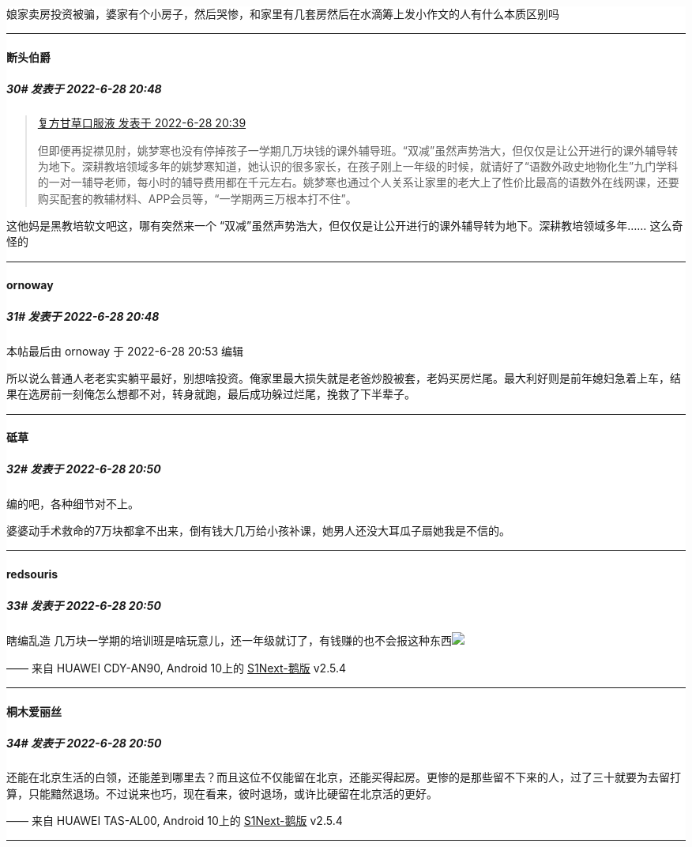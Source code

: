 娘家卖房投资被骗，婆家有个小房子，然后哭惨，和家里有几套房然后在水滴筹上发小作文的人有什么本质区别吗

*****

####  断头伯爵  
##### 30#       发表于 2022-6-28 20:48

<blockquote><a href="httphttps://bbs.saraba1st.com/2b/forum.php?mod=redirect&amp;goto=findpost&amp;pid=56449400&amp;ptid=2078366" target="_blank">复方甘草口服液 发表于 2022-6-28 20:39</a>

但即便再捉襟见肘，姚梦寒也没有停掉孩子一学期几万块钱的课外辅导班。“双减”虽然声势浩大，但仅仅是让公开进行的课外辅导转为地下。深耕教培领域多年的姚梦寒知道，她认识的很多家长，在孩子刚上一年级的时候，就请好了“语数外政史地物化生”九门学科的一对一辅导老师，每小时的辅导费用都在千元左右。姚梦寒也通过个人关系让家里的老大上了性价比最高的语数外在线网课，还要购买配套的教辅材料、APP会员等，“一学期两三万根本打不住”。</blockquote>
这他妈是黑教培软文吧这，哪有突然来一个 “双减”虽然声势浩大，但仅仅是让公开进行的课外辅导转为地下。深耕教培领域多年…… 这么奇怪的



*****

####  ornoway  
##### 31#       发表于 2022-6-28 20:48

 本帖最后由 ornoway 于 2022-6-28 20:53 编辑 

所以说么普通人老老实实躺平最好，别想啥投资。俺家里最大损失就是老爸炒股被套，老妈买房烂尾。最大利好则是前年媳妇急着上车，结果在选房前一刻俺怎么想都不对，转身就跑，最后成功躲过烂尾，挽救了下半辈子。

*****

####  砥草  
##### 32#       发表于 2022-6-28 20:50

编的吧，各种细节对不上。

婆婆动手术救命的7万块都拿不出来，倒有钱大几万给小孩补课，她男人还没大耳瓜子扇她我是不信的。

*****

####  redsouris  
##### 33#       发表于 2022-6-28 20:50

瞎编乱造
几万块一学期的培训班是啥玩意儿，还一年级就订了，有钱赚的也不会报这种东西<img src="https://static.saraba1st.com/image/smiley/face2017/003.png" referrerpolicy="no-referrer">

—— 来自 HUAWEI CDY-AN90, Android 10上的 [S1Next-鹅版](https://github.com/ykrank/S1-Next/releases) v2.5.4

*****

####  桐木爱丽丝  
##### 34#       发表于 2022-6-28 20:50

还能在北京生活的白领，还能差到哪里去？而且这位不仅能留在北京，还能买得起房。更惨的是那些留不下来的人，过了三十就要为去留打算，只能黯然退场。不过说来也巧，现在看来，彼时退场，或许比硬留在北京活的更好。

—— 来自 HUAWEI TAS-AL00, Android 10上的 [S1Next-鹅版](https://github.com/ykrank/S1-Next/releases) v2.5.4

*****
